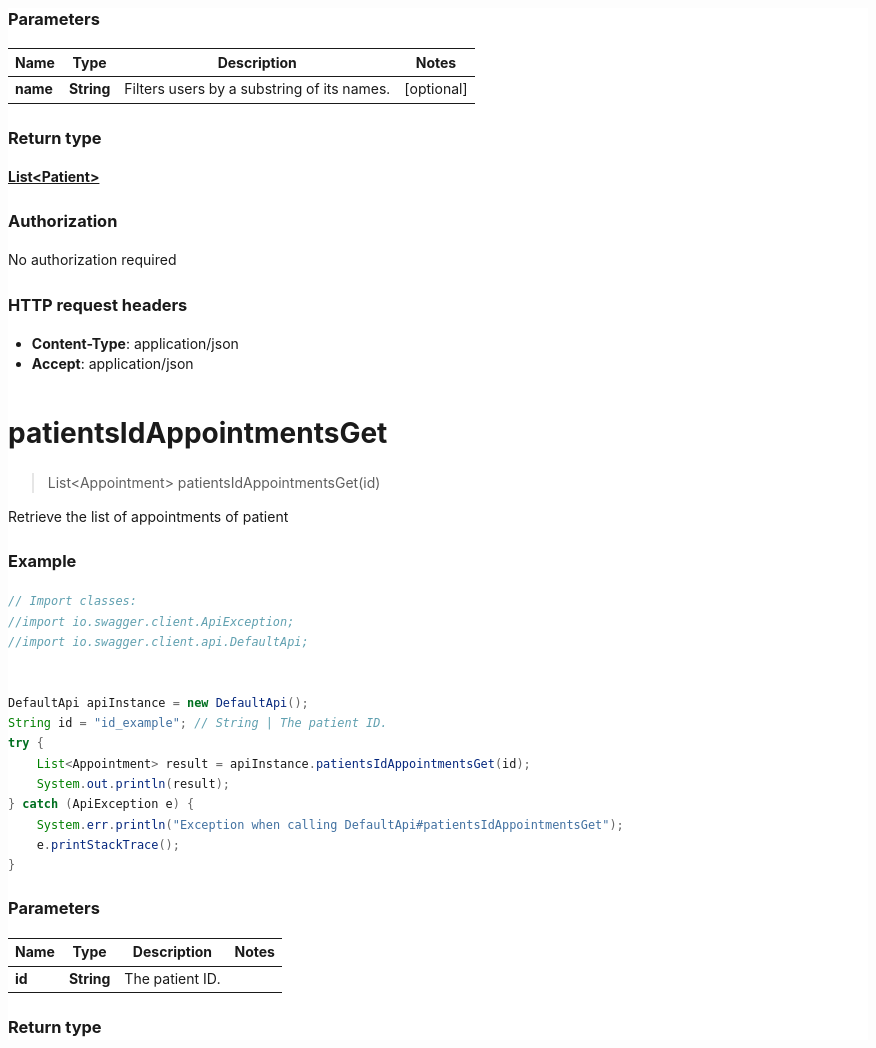 
### Parameters

Name | Type | Description  | Notes
------------- | ------------- | ------------- | -------------
 **name** | **String**| Filters users by a substring of its names. | [optional]

### Return type

[**List&lt;Patient&gt;**](Patient.md)

### Authorization

No authorization required

### HTTP request headers

 - **Content-Type**: application/json
 - **Accept**: application/json

<a name="patientsIdAppointmentsGet"></a>
# **patientsIdAppointmentsGet**
> List&lt;Appointment&gt; patientsIdAppointmentsGet(id)

Retrieve the list of appointments of patient

### Example
```java
// Import classes:
//import io.swagger.client.ApiException;
//import io.swagger.client.api.DefaultApi;


DefaultApi apiInstance = new DefaultApi();
String id = "id_example"; // String | The patient ID.
try {
    List<Appointment> result = apiInstance.patientsIdAppointmentsGet(id);
    System.out.println(result);
} catch (ApiException e) {
    System.err.println("Exception when calling DefaultApi#patientsIdAppointmentsGet");
    e.printStackTrace();
}
```

### Parameters

Name | Type | Description  | Notes
------------- | ------------- | ------------- | -------------
 **id** | **String**| The patient ID. |

### Return type
